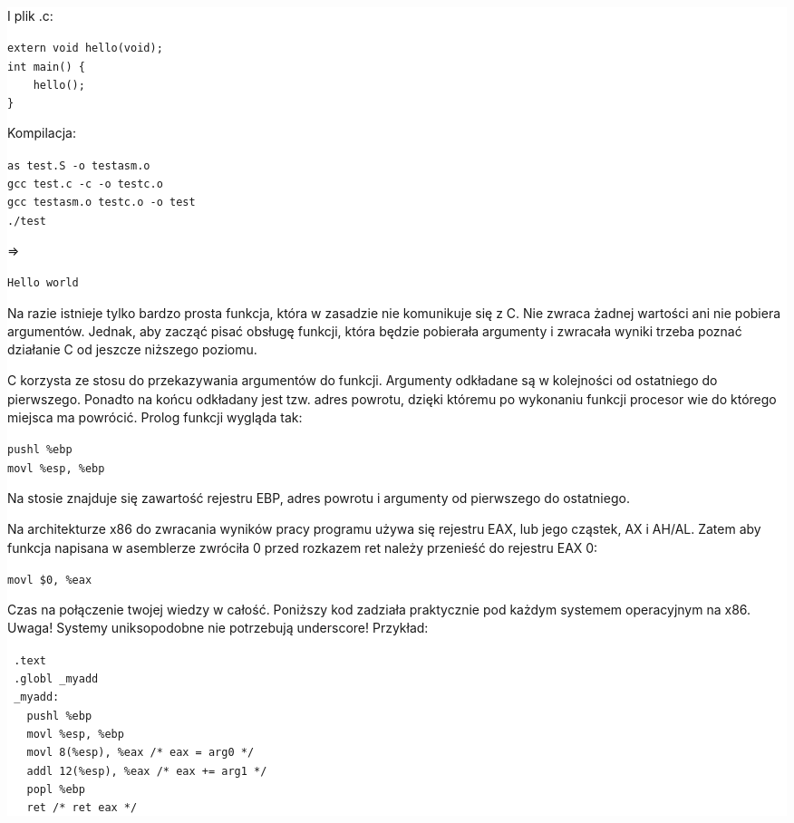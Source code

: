 I plik .c:

```
extern void hello(void);
int main() {
    hello();
}
```

Kompilacja:

```
as test.S -o testasm.o
gcc test.c -c -o testc.o
gcc testasm.o testc.o -o test
./test
```

=>

```
Hello world
```

Na razie istnieje tylko bardzo prosta funkcja, która w zasadzie nie komunikuje się z C. Nie zwraca żadnej wartości ani nie pobiera argumentów. Jednak, aby zacząć pisać obsługę funkcji, która będzie pobierała argumenty i zwracała wyniki trzeba poznać działanie C od jeszcze niższego poziomu.

C korzysta ze stosu do przekazywania argumentów do funkcji. Argumenty odkładane są w kolejności od ostatniego do pierwszego. Ponadto na końcu odkładany jest tzw. adres powrotu, dzięki któremu po wykonaniu funkcji procesor wie do którego miejsca ma powrócić. Prolog funkcji wygląda tak:

```
pushl %ebp
movl %esp, %ebp
```

Na stosie znajduje się zawartość rejestru EBP, adres powrotu i argumenty od pierwszego do ostatniego.

Na architekturze x86 do zwracania wyników pracy programu używa się rejestru EAX, lub jego cząstek, AX i AH/AL. Zatem aby funkcja napisana w asemblerze zwróciła 0 przed rozkazem ret należy przenieść do rejestru EAX 0:

```
movl $0, %eax
```

Czas na połączenie twojej wiedzy w całość. Poniższy kod zadziała praktycznie pod każdym systemem operacyjnym na x86. Uwaga! Systemy uniksopodobne nie potrzebują underscore! Przykład:

```
 .text
 .globl _myadd
 _myadd:
   pushl %ebp
   movl %esp, %ebp
   movl 8(%esp), %eax /* eax = arg0 */
   addl 12(%esp), %eax /* eax += arg1 */
   popl %ebp
   ret /* ret eax */
```
